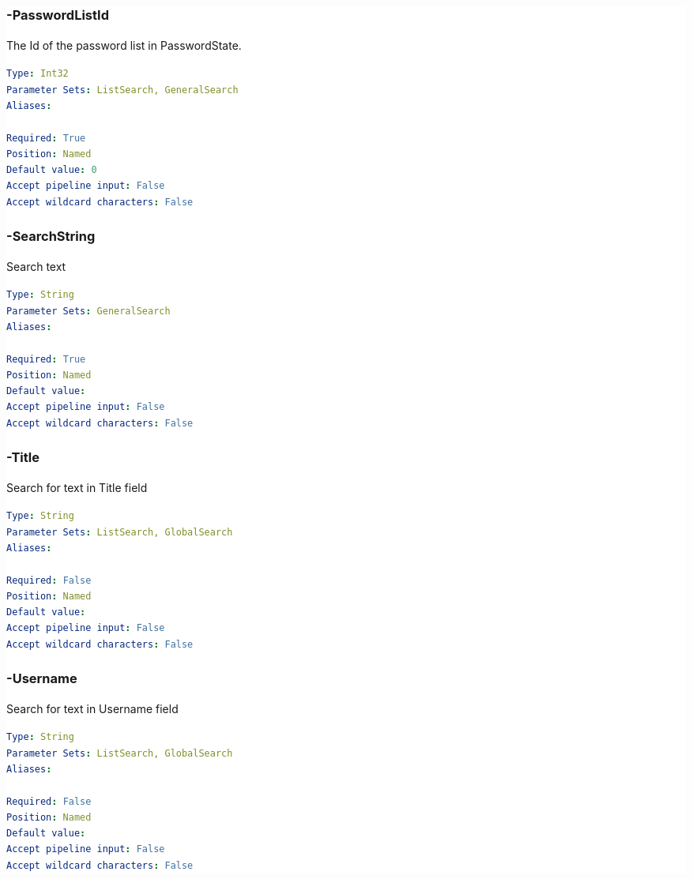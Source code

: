 ### -PasswordListId
The Id of the password list in PasswordState.

```yaml
Type: Int32
Parameter Sets: ListSearch, GeneralSearch
Aliases: 

Required: True
Position: Named
Default value: 0
Accept pipeline input: False
Accept wildcard characters: False
```

### -SearchString
Search text

```yaml
Type: String
Parameter Sets: GeneralSearch
Aliases: 

Required: True
Position: Named
Default value: 
Accept pipeline input: False
Accept wildcard characters: False
```

### -Title
Search for text in Title field

```yaml
Type: String
Parameter Sets: ListSearch, GlobalSearch
Aliases: 

Required: False
Position: Named
Default value: 
Accept pipeline input: False
Accept wildcard characters: False
```

### -Username
Search for text in Username field

```yaml
Type: String
Parameter Sets: ListSearch, GlobalSearch
Aliases: 

Required: False
Position: Named
Default value: 
Accept pipeline input: False
Accept wildcard characters: False
```
